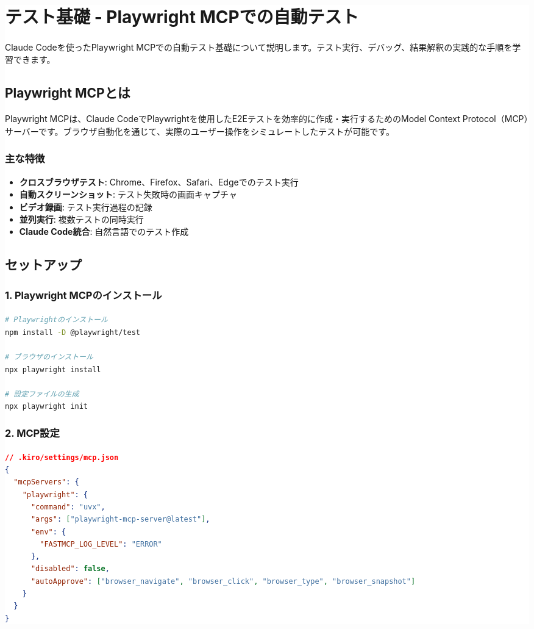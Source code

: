 # テスト基礎 - Playwright MCPでの自動テスト

Claude Codeを使ったPlaywright MCPでの自動テスト基礎について説明します。テスト実行、デバッグ、結果解釈の実践的な手順を学習できます。

## Playwright MCPとは

Playwright MCPは、Claude CodeでPlaywrightを使用したE2Eテストを効率的に作成・実行するためのModel Context Protocol（MCP）サーバーです。ブラウザ自動化を通じて、実際のユーザー操作をシミュレートしたテストが可能です。

### 主な特徴

- **クロスブラウザテスト**: Chrome、Firefox、Safari、Edgeでのテスト実行
- **自動スクリーンショット**: テスト失敗時の画面キャプチャ
- **ビデオ録画**: テスト実行過程の記録
- **並列実行**: 複数テストの同時実行
- **Claude Code統合**: 自然言語でのテスト作成

## セットアップ

### 1. Playwright MCPのインストール

```bash
# Playwrightのインストール
npm install -D @playwright/test

# ブラウザのインストール
npx playwright install

# 設定ファイルの生成
npx playwright init
```

### 2. MCP設定

```json
// .kiro/settings/mcp.json
{
  "mcpServers": {
    "playwright": {
      "command": "uvx",
      "args": ["playwright-mcp-server@latest"],
      "env": {
        "FASTMCP_LOG_LEVEL": "ERROR"
      },
      "disabled": false,
      "autoApprove": ["browser_navigate", "browser_click", "browser_type", "browser_snapshot"]
    }
  }
}
```

